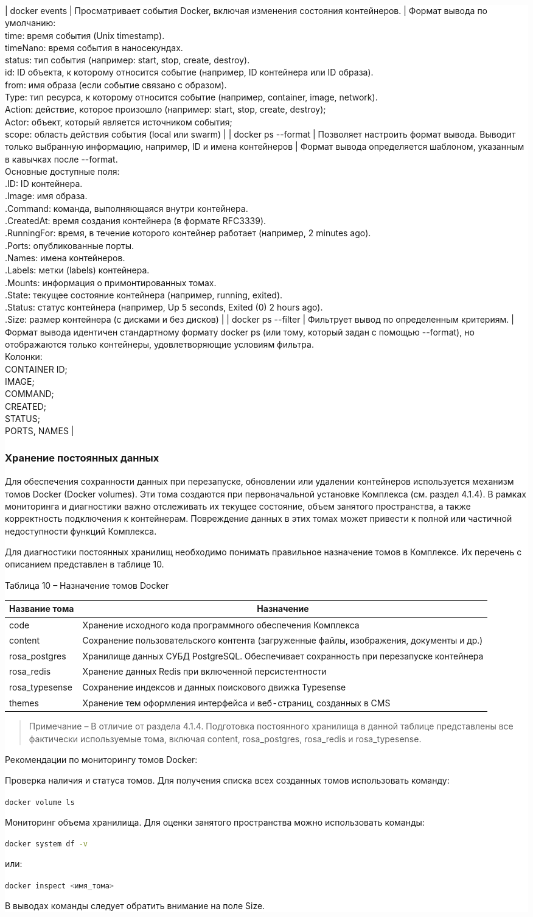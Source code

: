 | docker events | Просматривает события Docker, включая изменения состояния контейнеров. | Формат вывода по умолчанию:<br>time: время события (Unix timestamp).<br>timeNano: время события в наносекундах.<br>status: тип события (например: start, stop, create, destroy).<br>id: ID объекта, к которому относится событие (например, ID контейнера или ID образа).<br>from: имя образа (если событие связано с образом).<br>Type: тип ресурса, к которому относится событие (например, container, image, network).<br>Action: действие, которое произошло (например: start, stop, create, destroy);<br>Actor: объект, который является источником события;<br>scope: область действия события (local или swarm) |
| docker ps --format | Позволяет настроить формат вывода. Выводит только выбранную информацию, например, ID и имена контейнеров | Формат вывода определяется шаблоном, указанным в кавычках после --format.<br>Основные доступные поля:<br>.ID: ID контейнера.<br>.Image: имя образа.<br>.Command: команда, выполняющаяся внутри контейнера.<br>.CreatedAt: время создания контейнера (в формате RFC3339).<br>.RunningFor: время, в течение которого контейнер работает (например, 2 minutes ago).<br>.Ports: опубликованные порты.<br>.Names: имена контейнеров.<br>.Labels: метки (labels) контейнера.<br>.Mounts: информация о примонтированных томах.<br>.State: текущее состояние контейнера (например, running, exited).<br>.Status: статус контейнера (например, Up 5 seconds, Exited (0) 2 hours ago).<br>.Size: размер контейнера (с дисками и без дисков) |
| docker ps --filter | Фильтрует вывод по определенным критериям. | Формат вывода идентичен стандартному формату docker ps (или тому, который задан с помощью --format), но отображаются только контейнеры, удовлетворяющие условиям фильтра.<br>Колонки:<br>CONTAINER ID;<br>IMAGE;<br>COMMAND;<br>CREATED;<br>STATUS;<br>PORTS, NAMES |

### Хранение постоянных данных

Для обеспечения сохранности данных при перезапуске, обновлении или удалении контейнеров используется механизм томов Docker (Docker volumes). Эти тома создаются при первоначальной установке Комплекса (см. раздел 4.1.4). В рамках мониторинга и диагностики важно отслеживать их текущее состояние, объем занятого пространства, а также корректность подключения к контейнерам. Повреждение данных в этих томах может привести к полной или частичной недоступности функций Комплекса.

Для диагностики постоянных хранилищ необходимо понимать правильное назначение томов в Комплексе. Их перечень с описанием представлен в таблице 10.

Таблица 10 – Назначение томов Docker


| Название тома | Назначение |
| ------------- | ---------- |
| code | Хранение исходного кода программного обеспечения Комплекса |
| content | Сохранение пользовательского контента (загруженные файлы, изображения, документы и др.) |
| rosa_postgres | Хранилище данных СУБД PostgreSQL. Обеспечивает сохранность при перезапуске контейнера |
| rosa_redis | Хранение данных Redis при включенной персистентности |
| rosa_typesense | Сохранение индексов и данных поискового движка Typesense |
| themes | Хранение тем оформления интерфейса и веб-страниц, созданных в CMS |

> Примечание – В отличие от раздела 4.1.4. Подготовка постоянного хранилища в данной таблице представлены все фактически используемые тома, включая content, rosa_postgres, rosa_redis и rosa_typesense.

Рекомендации по мониторингу томов Docker:

Проверка наличия и статуса томов. Для получения списка всех созданных томов использовать команду:

```bash
docker volume ls
```

Мониторинг объема хранилища. Для оценки занятого пространства можно использовать команды:

```bash
docker system df -v
```

или:

```bash
docker inspect <имя_тома>
```

В выводах команды следует обратить внимание на поле Size.
